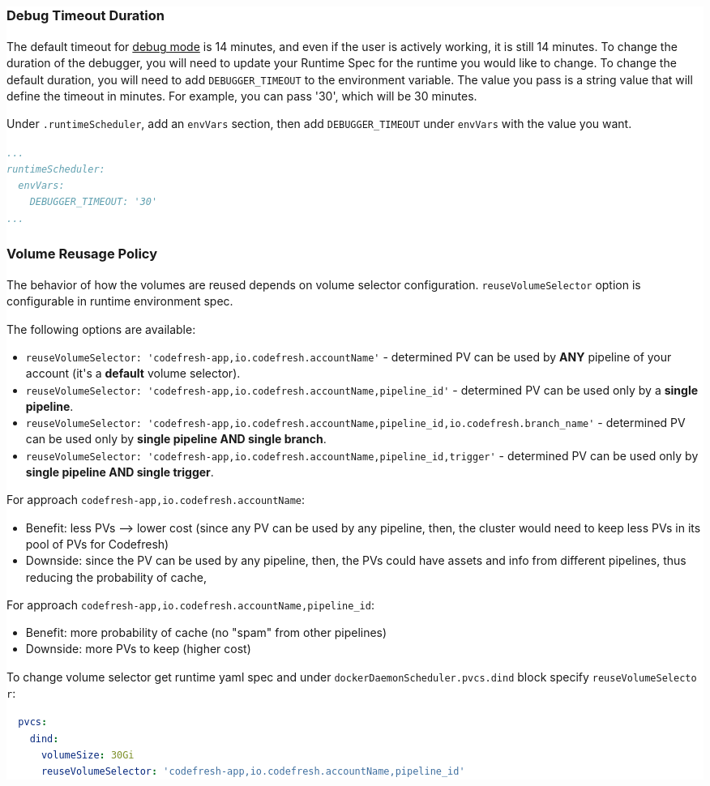 ### Debug Timeout Duration

The default timeout for [debug mode]({{site.baseurl}}/docs/configure-ci-cd-pipeline/debugging-pipelines/) is 14 minutes, and even if the user is actively working, it is still 14 minutes. To change the duration of the debugger, you will need to update your Runtime Spec for the runtime you would like to change. To change the default duration, you will need to add `DEBUGGER_TIMEOUT` to the environment variable. The value you pass is a string value that will define the timeout in minutes. For example, you can pass '30', which will be 30 minutes.

Under `.runtimeScheduler`, add an `envVars` section, then add `DEBUGGER_TIMEOUT` under `envVars` with the value you want.

```yaml
...
runtimeScheduler:
  envVars:
    DEBUGGER_TIMEOUT: '30'
...
```

### Volume Reusage Policy

The behavior of how the volumes are reused depends on volume selector configuration.
`reuseVolumeSelector` option is configurable in runtime environment spec.

The following options are available:

* `reuseVolumeSelector: 'codefresh-app,io.codefresh.accountName'` - determined PV can be used by **ANY** pipeline of your account (it's a **default** volume selector).
* `reuseVolumeSelector: 'codefresh-app,io.codefresh.accountName,pipeline_id'` - determined PV can be used only by a **single pipeline**.
* `reuseVolumeSelector: 'codefresh-app,io.codefresh.accountName,pipeline_id,io.codefresh.branch_name'` - determined PV can be used only by **single pipeline AND single branch**.
* `reuseVolumeSelector: 'codefresh-app,io.codefresh.accountName,pipeline_id,trigger'` - determined PV can be used only by **single pipeline AND single trigger**.

For approach `codefresh-app,io.codefresh.accountName`:

* Benefit: less PVs --> lower cost (since any PV can be used by any pipeline, then, the cluster would need to keep less PVs in its pool of PVs for Codefresh)
* Downside: since the PV can be used by any pipeline, then, the PVs could have assets and info from different pipelines, thus reducing the probability of cache,

For approach `codefresh-app,io.codefresh.accountName,pipeline_id`:

* Benefit: more probability of cache (no "spam" from other pipelines)
* Downside: more PVs to keep (higher cost)


To change volume selector get runtime yaml spec and under `dockerDaemonScheduler.pvcs.dind` block specify `reuseVolumeSelector`:

```yaml
  pvcs:
    dind:
      volumeSize: 30Gi
      reuseVolumeSelector: 'codefresh-app,io.codefresh.accountName,pipeline_id'
```
